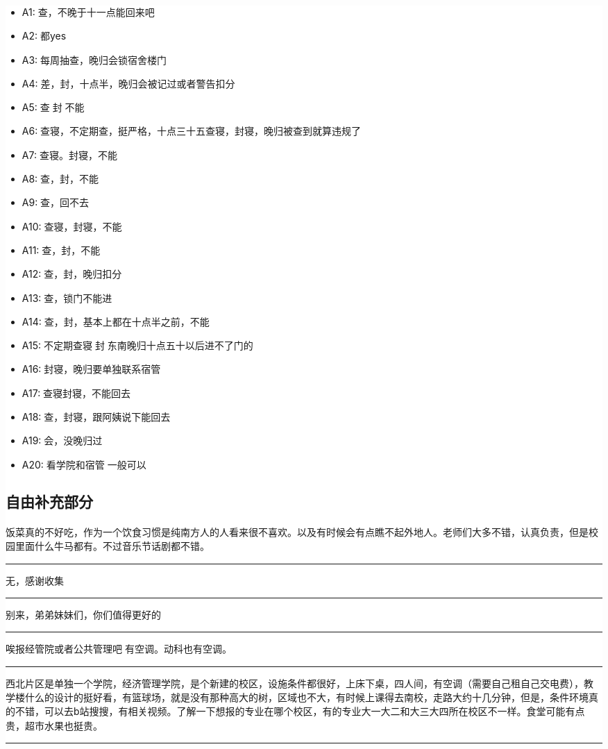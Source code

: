 - A1: 查，不晚于十一点能回来吧

- A2: 都yes

- A3: 每周抽查，晚归会锁宿舍楼门

- A4: 差，封，十点半，晚归会被记过或者警告扣分

- A5: 查 封 不能

- A6: 查寝，不定期查，挺严格，十点三十五查寝，封寝，晚归被查到就算违规了

- A7: 查寝。封寝，不能

- A8: 查，封，不能

- A9: 查，回不去

- A10: 查寝，封寝，不能

- A11: 查，封，不能

- A12: 查，封，晚归扣分

- A13: 查，锁门不能进

- A14: 查，封，基本上都在十点半之前，不能

- A15: 不定期查寝 封 东南晚归十点五十以后进不了门的

- A16: 封寝，晚归要单独联系宿管

- A17: 查寝封寝，不能回去

- A18: 查，封寝，跟阿姨说下能回去

- A19: 会，没晚归过

- A20: 看学院和宿管 一般可以

## 自由补充部分

饭菜真的不好吃，作为一个饮食习惯是纯南方人的人看来很不喜欢。以及有时候会有点瞧不起外地人。老师们大多不错，认真负责，但是校园里面什么牛马都有。不过音乐节话剧都不错。

***

无，感谢收集

***

别来，弟弟妹妹们，你们值得更好的

***

唉报经管院或者公共管理吧 有空调。动科也有空调。

***

西北片区是单独一个学院，经济管理学院，是个新建的校区，设施条件都很好，上床下桌，四人间，有空调（需要自己租自己交电费），教学楼什么的设计的挺好看，有篮球场，就是没有那种高大的树，区域也不大，有时候上课得去南校，走路大约十几分钟，但是，条件环境真的不错，可以去b站搜搜，有相关视频。了解一下想报的专业在哪个校区，有的专业大一大二和大三大四所在校区不一样。食堂可能有点贵，超市水果也挺贵。

***

